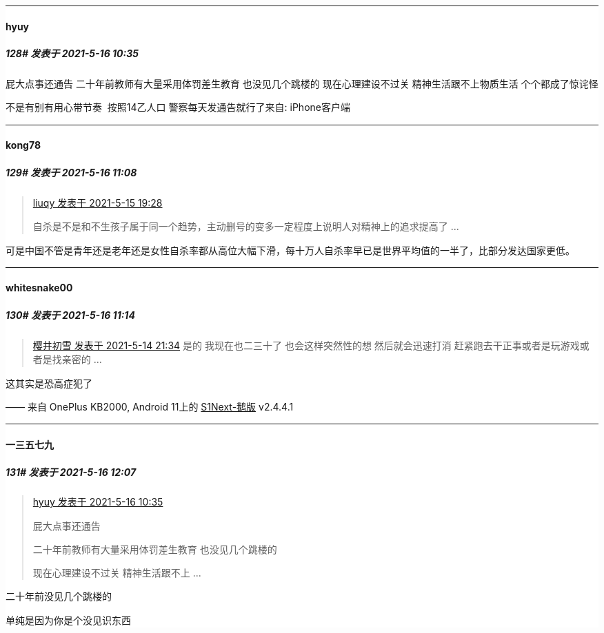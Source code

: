 
*****

####  hyuy  
##### 128#       发表于 2021-5-16 10:35


屁大点事还通告
二十年前教师有大量采用体罚差生教育 也没见几个跳楼的
现在心理建设不过关 精神生活跟不上物质生活
个个都成了惊诧怪

不是有别有用心带节奏  按照14乙人口 警察每天发通告就行了来自: iPhone客户端


*****

####  kong78  
##### 129#       发表于 2021-5-16 11:08


<blockquote><a href="httphttps://bbs.saraba1st.com/2b/forum.php?mod=redirect&amp;goto=findpost&amp;pid=51261728&amp;ptid=2004038" target="_blank">liuqy 发表于 2021-5-15 19:28</a>

自杀是不是和不生孩子属于同一个趋势，主动删号的变多一定程度上说明人对精神上的追求提高了 ...</blockquote>
可是中国不管是青年还是老年还是女性自杀率都从高位大幅下滑，每十万人自杀率早已是世界平均值的一半了，比部分发达国家更低。


*****

####  whitesnake00  
##### 130#       发表于 2021-5-16 11:14


<blockquote><a href="httphttps://bbs.saraba1st.com/2b/forum.php?mod=redirect&amp;goto=findpost&amp;pid=51252816&amp;ptid=2004038" target="_blank">樱井初雪 发表于 2021-5-14 21:34</a>
是的 我现在也二三十了 也会这样突然性的想 然后就会迅速打消 赶紧跑去干正事或者是玩游戏或者是找亲密的 ...</blockquote>
这其实是恐高症犯了

—— 来自 OnePlus KB2000, Android 11上的 [S1Next-鹅版](https://github.com/ykrank/S1-Next/releases) v2.4.4.1


*****

####  一三五七九  
##### 131#       发表于 2021-5-16 12:07


<blockquote><a href="httphttps://bbs.saraba1st.com/2b/forum.php?mod=redirect&amp;goto=findpost&amp;pid=51266641&amp;ptid=2004038" target="_blank">hyuy 发表于 2021-5-16 10:35</a>

屁大点事还通告

二十年前教师有大量采用体罚差生教育 也没见几个跳楼的

现在心理建设不过关 精神生活跟不上 ...</blockquote>
二十年前没见几个跳楼的 


单纯是因为你是个没见识东西
